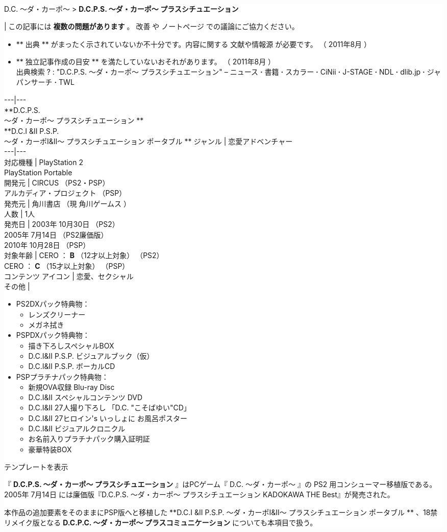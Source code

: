 D.C. 〜ダ・カーポ〜  > **D.C.P.S. 〜ダ・カーポ〜 プラスシチュエーション**

|  この記事には **複数の問題があります** 。  改善  や  ノートページ  での議論にご協力ください。

  * ** 出典  ** がまったく示されていないか不十分です。内容に関する  文献や情報源  が必要です。  （  2011年8月  ）    

  * ** 独立記事作成の目安  ** を満たしていないおそれがあります。  （  2011年8月  ）    
出典検索  ?  :  "D.C.P.S. 〜ダ・カーポ〜 プラスシチュエーション"  –  ニュース  **·** 書籍  **·** スカラー
**·** CiNii  **·** J-STAGE  **·** NDL  **·** dlib.jp  **·** ジャパンサーチ  **·** TWL

  
---|---  
**D.C.P.S.  
〜ダ・カーポ〜 プラスシチュエーション **  
**D.C.I &II P.S.P.  
〜ダ・カーポI&II〜 プラスシチュエーション ポータブル ** ジャンル  |  恋愛アドベンチャー   
---|---  
対応機種  |  PlayStation 2   
PlayStation Portable  
開発元  |  CIRCUS  （PS2・PSP）   
アルカディア・プロジェクト  （PSP）  
発売元  |  角川書店  （現  角川ゲームス  ）   
人数  |  1人   
発売日  |  2003年  10月30日  （PS2）   
2005年  7月14日  （PS2廉価版）  
2010年  10月28日  （PSP）  
対象年齢  |  CERO  ：  **B** （12才以上対象）  （PS2）   
CERO  ：  **C** （15才以上対象）  （PSP）  
コンテンツ  アイコン  |  恋愛、セクシャル   
その他  | 

  * PS2DXパック特典物： 
    * レンズクリーナー 
    * メガネ拭き 
  * PSPDXパック特典物： 
    * 描き下ろしスペシャルBOX 
    * D.C.I&II P.S.P. ビジュアルブック（仮） 
    * D.C.I&II P.S.P. ボーカルCD 
  * PSPプラチナパック特典物： 
    * 新規OVA収録  Blu-ray Disc 
    * D.C.I&II スペシャルコンテンツ  DVD 
    * D.C.I&II 27人撮り下ろし 「D.C. "こそばゆい"CD」 
    * D.C.I&II 27ヒロイン's いっしょに  お風呂ポスター 
    * D.C.I&II ビジュアルクロニクル 
    * お名前入りプラチナパック購入証明証 
    * 豪華特装BOX 

  
テンプレートを表示  
  
『 **D.C.P.S. 〜ダ・カーポ〜 プラスシチュエーション** 』はPCゲーム『  D.C. 〜ダ・カーポ〜  』の  PS2
用コンシューマー移植版である。  2005年  7月14日  には廉価版『D.C.P.S. 〜ダ・カーポ〜 プラスシチュエーション KADOKAWA THE
Best』が発売された。

本作品の追加要素をそのままにPSP版へと移植した **D.C.I &II P.S.P. 〜ダ・カーポI&II〜 プラスシチュエーション ポータブル **
、18禁リメイク版となる **D.C.P.C. 〜ダ・カーポ〜 プラスコミュニケーション** についても本項目で扱う。
